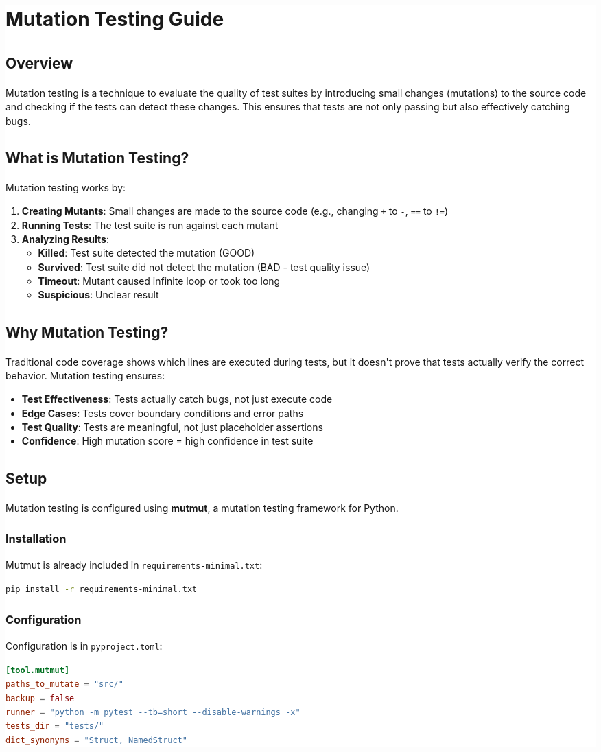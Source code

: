 # Mutation Testing Guide

## Overview

Mutation testing is a technique to evaluate the quality of test suites by introducing small changes (mutations) to the source code and checking if the tests can detect these changes. This ensures that tests are not only passing but also effectively catching bugs.

## What is Mutation Testing?

Mutation testing works by:
1. **Creating Mutants**: Small changes are made to the source code (e.g., changing `+` to `-`, `==` to `!=`)
2. **Running Tests**: The test suite is run against each mutant
3. **Analyzing Results**: 
   - **Killed**: Test suite detected the mutation (GOOD)
   - **Survived**: Test suite did not detect the mutation (BAD - test quality issue)
   - **Timeout**: Mutant caused infinite loop or took too long
   - **Suspicious**: Unclear result

## Why Mutation Testing?

Traditional code coverage shows which lines are executed during tests, but it doesn't prove that tests actually verify the correct behavior. Mutation testing ensures:

- **Test Effectiveness**: Tests actually catch bugs, not just execute code
- **Edge Cases**: Tests cover boundary conditions and error paths
- **Test Quality**: Tests are meaningful, not just placeholder assertions
- **Confidence**: High mutation score = high confidence in test suite

## Setup

Mutation testing is configured using **mutmut**, a mutation testing framework for Python.

### Installation

Mutmut is already included in `requirements-minimal.txt`:

```bash
pip install -r requirements-minimal.txt
```

### Configuration

Configuration is in `pyproject.toml`:

```toml
[tool.mutmut]
paths_to_mutate = "src/"
backup = false
runner = "python -m pytest --tb=short --disable-warnings -x"
tests_dir = "tests/"
dict_synonyms = "Struct, NamedStruct"
```
